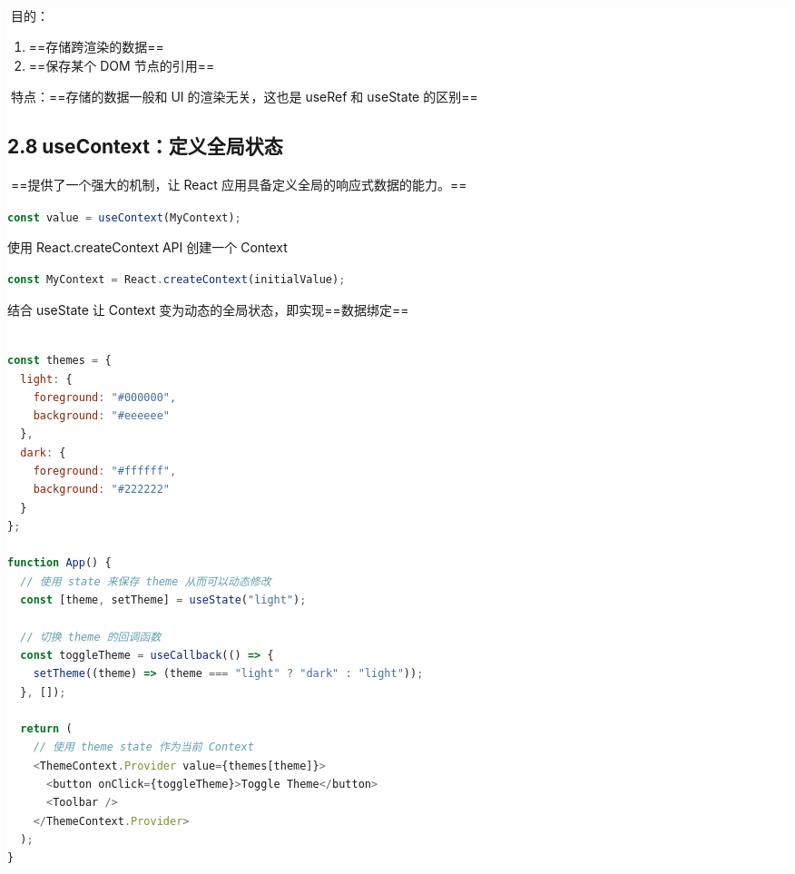 ​	目的：

1.  ==存储跨渲染的数据==
2. ==保存某个 DOM 节点的引用==

​    特点：==存储的数据一般和 UI 的渲染无关，这也是 useRef 和 useState 的区别==



## 2.8 useContext：定义全局状态

​	==提供了一个强大的机制，让 React 应用具备定义全局的响应式数据的能力。==

```js
const value = useContext(MyContext);
```

使用 React.createContext API 创建一个 Context

```js
const MyContext = React.createContext(initialValue);
```

结合 useState 让 Context 变为动态的全局状态，即实现==数据绑定==

```js

const themes = {
  light: {
    foreground: "#000000",
    background: "#eeeeee"
  },
  dark: {
    foreground: "#ffffff",
    background: "#222222"
  }
};

function App() {
  // 使用 state 来保存 theme 从而可以动态修改
  const [theme, setTheme] = useState("light");

  // 切换 theme 的回调函数
  const toggleTheme = useCallback(() => {
    setTheme((theme) => (theme === "light" ? "dark" : "light"));
  }, []);

  return (
    // 使用 theme state 作为当前 Context
    <ThemeContext.Provider value={themes[theme]}>
      <button onClick={toggleTheme}>Toggle Theme</button>
      <Toolbar />
    </ThemeContext.Provider>
  );
}
```
